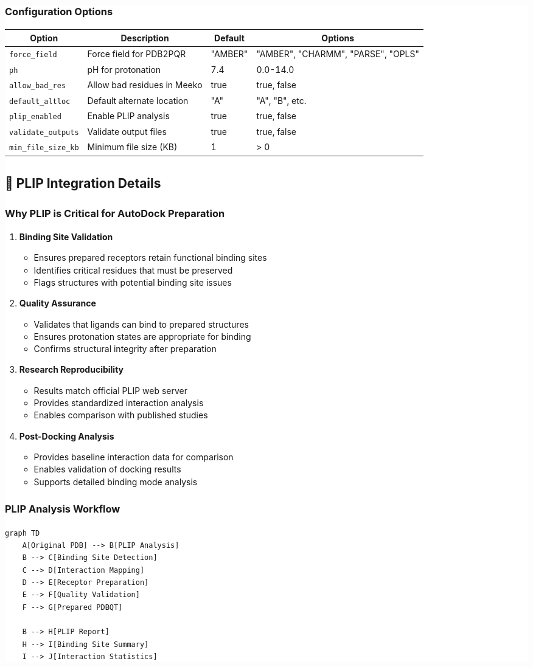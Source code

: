 ### Configuration Options

| Option | Description | Default | Options |
|--------|-------------|---------|---------|
| `force_field` | Force field for PDB2PQR | "AMBER" | "AMBER", "CHARMM", "PARSE", "OPLS" |
| `ph` | pH for protonation | 7.4 | 0.0-14.0 |
| `allow_bad_res` | Allow bad residues in Meeko | true | true, false |
| `default_altloc` | Default alternate location | "A" | "A", "B", etc. |
| `plip_enabled` | Enable PLIP analysis | true | true, false |
| `validate_outputs` | Validate output files | true | true, false |
| `min_file_size_kb` | Minimum file size (KB) | 1 | > 0 |

## 🔬 PLIP Integration Details

### Why PLIP is Critical for AutoDock Preparation

1. **Binding Site Validation**
   - Ensures prepared receptors retain functional binding sites
   - Identifies critical residues that must be preserved
   - Flags structures with potential binding site issues

2. **Quality Assurance**
   - Validates that ligands can bind to prepared structures
   - Ensures protonation states are appropriate for binding
   - Confirms structural integrity after preparation

3. **Research Reproducibility**
   - Results match official PLIP web server
   - Provides standardized interaction analysis
   - Enables comparison with published studies

4. **Post-Docking Analysis**
   - Provides baseline interaction data for comparison
   - Enables validation of docking results
   - Supports detailed binding mode analysis

### PLIP Analysis Workflow

```mermaid
graph TD
    A[Original PDB] --> B[PLIP Analysis]
    B --> C[Binding Site Detection]
    C --> D[Interaction Mapping]
    D --> E[Receptor Preparation]
    E --> F[Quality Validation]
    F --> G[Prepared PDBQT]
    
    B --> H[PLIP Report]
    H --> I[Binding Site Summary]
    I --> J[Interaction Statistics]
```
